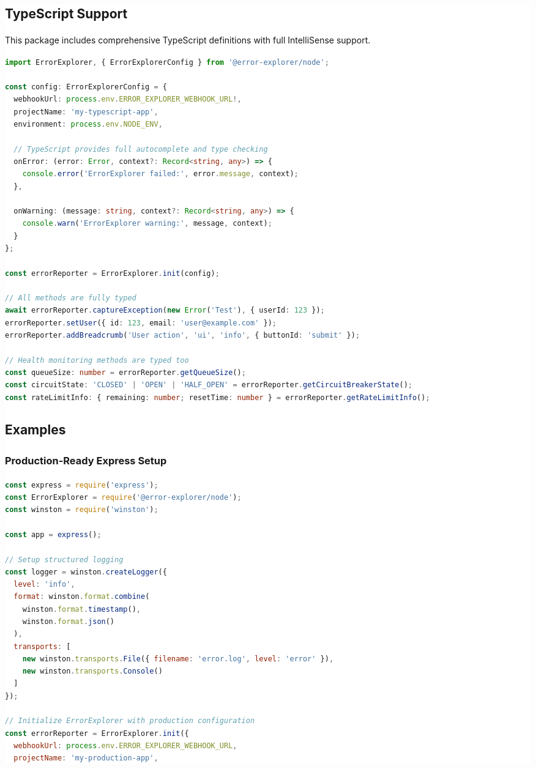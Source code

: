 ## TypeScript Support

This package includes comprehensive TypeScript definitions with full IntelliSense support.

```typescript
import ErrorExplorer, { ErrorExplorerConfig } from '@error-explorer/node';

const config: ErrorExplorerConfig = {
  webhookUrl: process.env.ERROR_EXPLORER_WEBHOOK_URL!,
  projectName: 'my-typescript-app',
  environment: process.env.NODE_ENV,
  
  // TypeScript provides full autocomplete and type checking
  onError: (error: Error, context?: Record<string, any>) => {
    console.error('ErrorExplorer failed:', error.message, context);
  },
  
  onWarning: (message: string, context?: Record<string, any>) => {
    console.warn('ErrorExplorer warning:', message, context);
  }
};

const errorReporter = ErrorExplorer.init(config);

// All methods are fully typed
await errorReporter.captureException(new Error('Test'), { userId: 123 });
errorReporter.setUser({ id: 123, email: 'user@example.com' });
errorReporter.addBreadcrumb('User action', 'ui', 'info', { buttonId: 'submit' });

// Health monitoring methods are typed too
const queueSize: number = errorReporter.getQueueSize();
const circuitState: 'CLOSED' | 'OPEN' | 'HALF_OPEN' = errorReporter.getCircuitBreakerState();
const rateLimitInfo: { remaining: number; resetTime: number } = errorReporter.getRateLimitInfo();
```

## Examples

### Production-Ready Express Setup

```javascript
const express = require('express');
const ErrorExplorer = require('@error-explorer/node');
const winston = require('winston');

const app = express();

// Setup structured logging
const logger = winston.createLogger({
  level: 'info',
  format: winston.format.combine(
    winston.format.timestamp(),
    winston.format.json()
  ),
  transports: [
    new winston.transports.File({ filename: 'error.log', level: 'error' }),
    new winston.transports.Console()
  ]
});

// Initialize ErrorExplorer with production configuration
const errorReporter = ErrorExplorer.init({
  webhookUrl: process.env.ERROR_EXPLORER_WEBHOOK_URL,
  projectName: 'my-production-app',
```